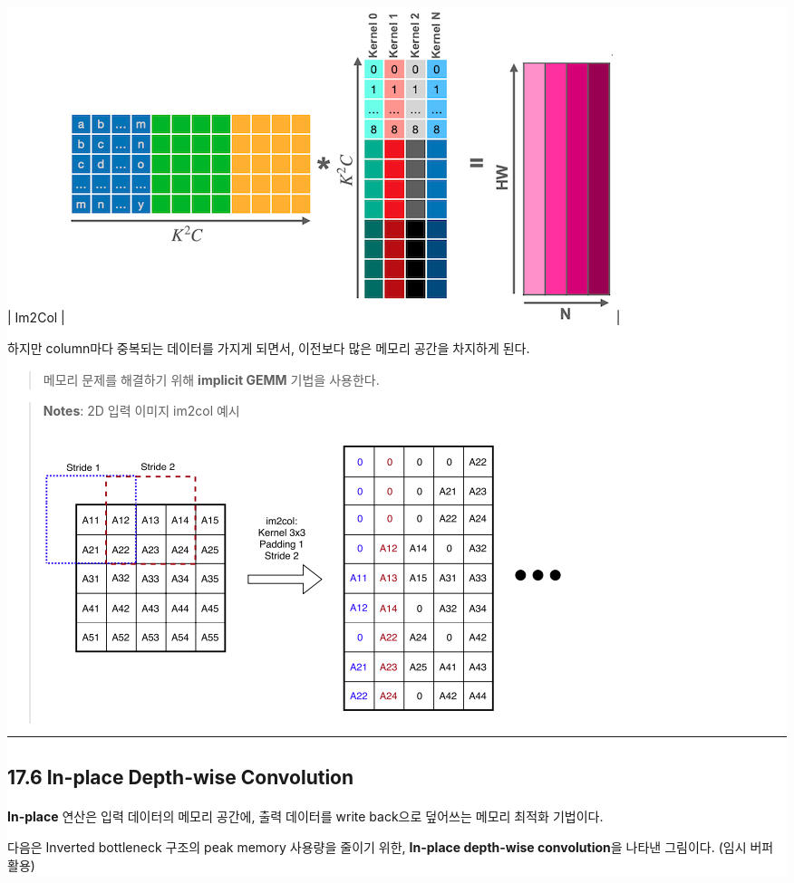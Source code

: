| Im2Col | ![Im2col](images/im2col_ex.png) | 

하지만 column마다 중복되는 데이터를 가지게 되면서, 이전보다 많은 메모리 공간을 차지하게 된다.

> 메모리 문제를 해결하기 위해 **implicit GEMM** 기법을 사용한다.

> **Notes**: 2D 입력 이미지 im2col 예시
> 
> ![im2col](images/im2col.png)

---

## 17.6 In-place Depth-wise Convolution

**In-place** 연산은 입력 데이터의 메모리 공간에, 출력 데이터를 write back으로 덮어쓰는 메모리 최적화 기법이다.

다음은 Inverted bottleneck 구조의 peak memory 사용량을 줄이기 위한, **In-place depth-wise convolution**을 나타낸 그림이다. (임시 버퍼 활용)
